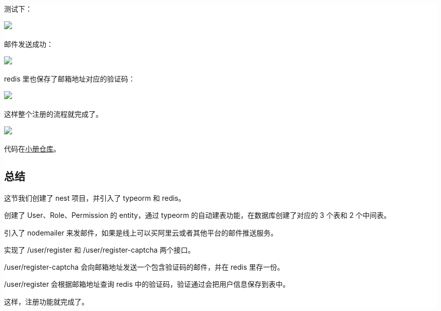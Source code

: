 测试下：

![](//liushuaiyang.oss-cn-shanghai.aliyuncs.com/nest-docs/image/第86章-39.png)

邮件发送成功：

![](//liushuaiyang.oss-cn-shanghai.aliyuncs.com/nest-docs/image/第86章-40.png)

redis 里也保存了邮箱地址对应的验证码：

![](//liushuaiyang.oss-cn-shanghai.aliyuncs.com/nest-docs/image/第86章-41.png)

这样整个注册的流程就完成了。

![](//liushuaiyang.oss-cn-shanghai.aliyuncs.com/nest-docs/image/第86章-42.png)

代码在[小册仓库](https://github.com/QuarkGluonPlasma/nestjs-course-code/tree/main/meeting_room_booking_system_backend)。

## 总结

这节我们创建了 nest 项目，并引入了 typeorm 和 redis。

创建了 User、Role、Permission 的 entity，通过 typeorm 的自动建表功能，在数据库创建了对应的 3 个表和 2 个中间表。

引入了 nodemailer 来发邮件，如果是线上可以买阿里云或者其他平台的邮件推送服务。

实现了 /user/register 和 /user/register-captcha 两个接口。

/user/register-captcha 会向邮箱地址发送一个包含验证码的邮件，并在 redis 里存一份。

/user/register 会根据邮箱地址查询 redis 中的验证码，验证通过会把用户信息保存到表中。

这样，注册功能就完成了。
